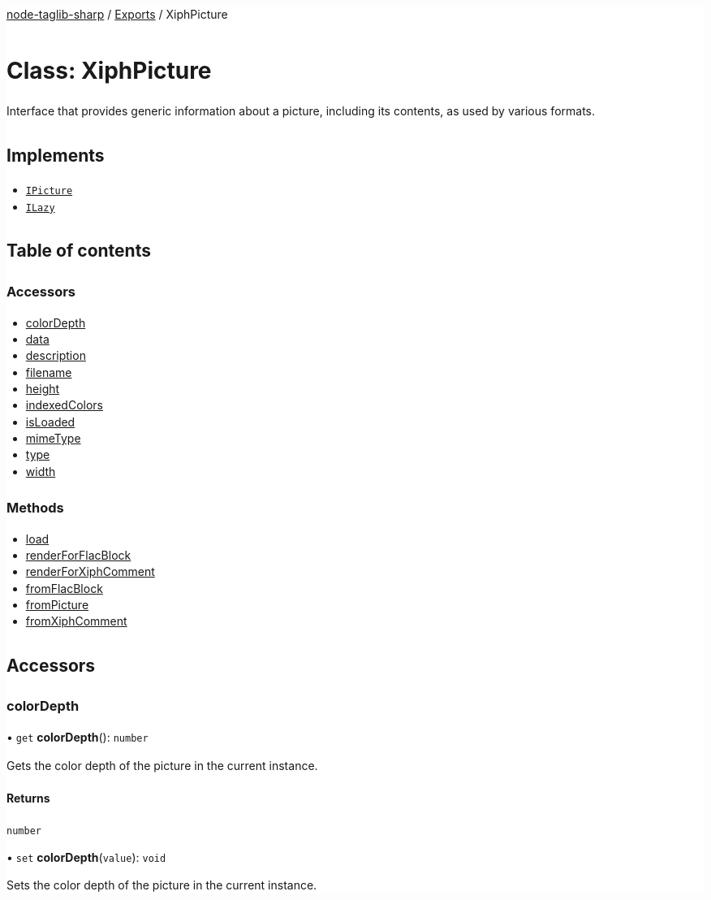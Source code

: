 [node-taglib-sharp](../README.md) / [Exports](../modules.md) / XiphPicture

# Class: XiphPicture

Interface that provides generic information about a picture, including its contents, as used by
various formats.

## Implements

- [`IPicture`](../interfaces/IPicture.md)
- [`ILazy`](../interfaces/ILazy.md)

## Table of contents

### Accessors

- [colorDepth](XiphPicture.md#colordepth)
- [data](XiphPicture.md#data)
- [description](XiphPicture.md#description)
- [filename](XiphPicture.md#filename)
- [height](XiphPicture.md#height)
- [indexedColors](XiphPicture.md#indexedcolors)
- [isLoaded](XiphPicture.md#isloaded)
- [mimeType](XiphPicture.md#mimetype)
- [type](XiphPicture.md#type)
- [width](XiphPicture.md#width)

### Methods

- [load](XiphPicture.md#load)
- [renderForFlacBlock](XiphPicture.md#renderforflacblock)
- [renderForXiphComment](XiphPicture.md#renderforxiphcomment)
- [fromFlacBlock](XiphPicture.md#fromflacblock)
- [fromPicture](XiphPicture.md#frompicture)
- [fromXiphComment](XiphPicture.md#fromxiphcomment)

## Accessors

### colorDepth

• `get` **colorDepth**(): `number`

Gets the color depth of the picture in the current instance.

#### Returns

`number`

• `set` **colorDepth**(`value`): `void`

Sets the color depth of the picture in the current instance.
